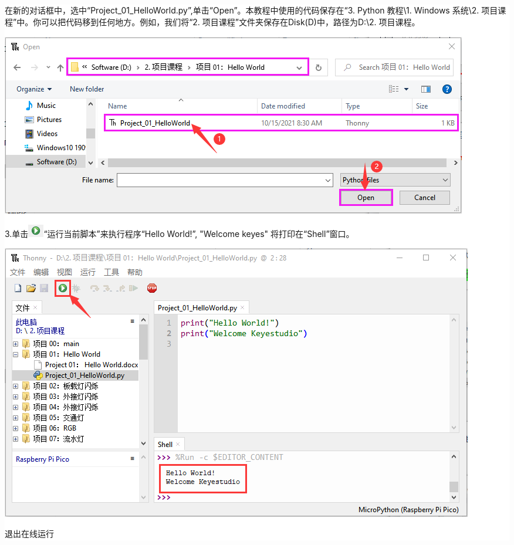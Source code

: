 在新的对话框中，选中“Project_01_HelloWorld.py”,单击“Open”。本教程中使用的代码保存在“3. Python 教程\1. Windows 系统\2.
项目课程”中。你可以把代码移到任何地方。例如，我们将“2.
项目课程”文件夹保存在Disk(D)中，路径为D:\2. 项目课程。

![](media/b96b7318b5a7424943a921579df1f9e0.png)

3.单击![](media/f79b2c42507d12b91ca23ea0bb87c5c2.png)“运行当前脚本”来执行程序“Hello World!”, "Welcome keyes" 将打印在“Shell”窗口。

![](media/4bd8b5e357fd0add80c33d6d754bbb19.png)

退出在线运行
